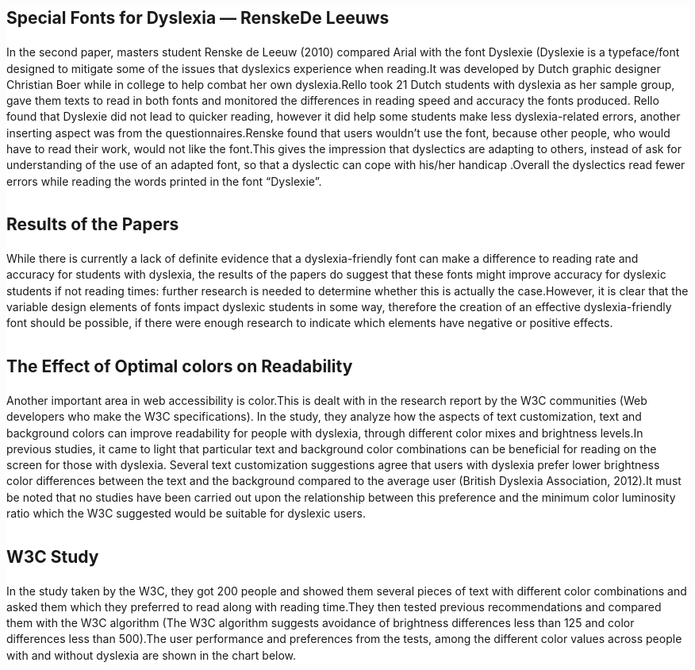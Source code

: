 ## Special Fonts for Dyslexia — RenskeDe Leeuws

In the second paper, masters student Renske de Leeuw (2010) compared Arial with the font Dyslexie
(Dyslexie is a typeface/font designed to mitigate some of the issues that dyslexics experience when
reading.It was developed by Dutch graphic designer Christian Boer while in college to help combat
her own dyslexia.Rello took 21 Dutch students with dyslexia as her sample group, gave them texts to
read in both fonts and monitored the differences in reading speed and accuracy the fonts produced.
Rello found that Dyslexie did not lead to quicker reading, however it did help some students make
less dyslexia-related errors, another inserting aspect was from the questionnaires.Renske found that
users wouldn’t use the font, because other people, who would have to read their work, would not like
the font.This gives the impression that dyslectics are adapting to others, instead of ask for
understanding of the use of an adapted font, so that a dyslectic can cope with his/her handicap
.Overall the dyslectics read fewer errors while reading the words printed in the font “Dyslexie”.

## Results of the Papers

While there is currently a lack of definite evidence that a dyslexia-friendly font can make a
difference to reading rate and accuracy for students with dyslexia, the results of the papers do
suggest that these fonts might improve accuracy for dyslexic students if not reading times: further
research is needed to determine whether this is actually the case.However, it is clear that the
variable design elements of fonts impact dyslexic students in some way, therefore the creation of an
effective dyslexia-friendly font should be possible, if there were enough research to indicate which
elements have negative or positive effects.

## The Effect of Optimal colors on Readability

Another important area in web accessibility is color.This is dealt with in the research report by
the W3C communities (Web developers who make the W3C specifications). In the study, they analyze how
the aspects of text customization, text and background colors can improve readability for people
with dyslexia, through different color mixes and brightness levels.In previous studies, it came to
light that particular text and background color combinations can be beneficial for reading on the
screen for those with dyslexia. Several text customization suggestions agree that users with
dyslexia prefer lower brightness color differences between the text and the background compared to
the average user (British Dyslexia Association, 2012).It must be noted that no studies have been
carried out upon the relationship between this preference and the minimum color luminosity ratio
which the W3C suggested would be suitable for dyslexic users.

## W3C Study

In the study taken by the W3C, they got 200 people and showed them several pieces of text with
different color combinations and asked them which they preferred to read along with reading
time.They then tested previous recommendations and compared them with the W3C algorithm (The W3C
algorithm suggests avoidance of brightness differences less than 125 and color differences less than
500).The user performance and preferences from the tests, among the different color values across
people with and without dyslexia are shown in the chart below.
